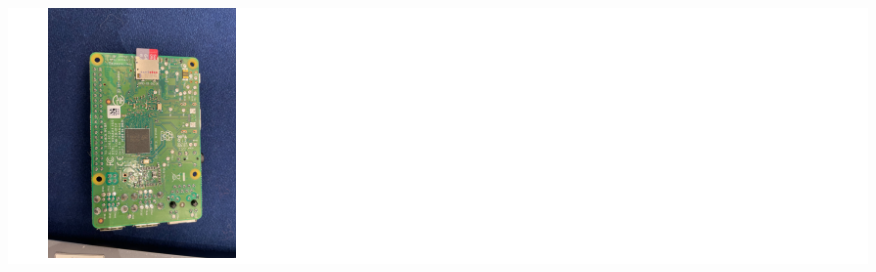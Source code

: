 <figure><img src="../.gitbook/assets/1f4936e5721a5362e7030c1685a7a02.jpg" alt="" width="188"><figcaption></figcaption></figure>
